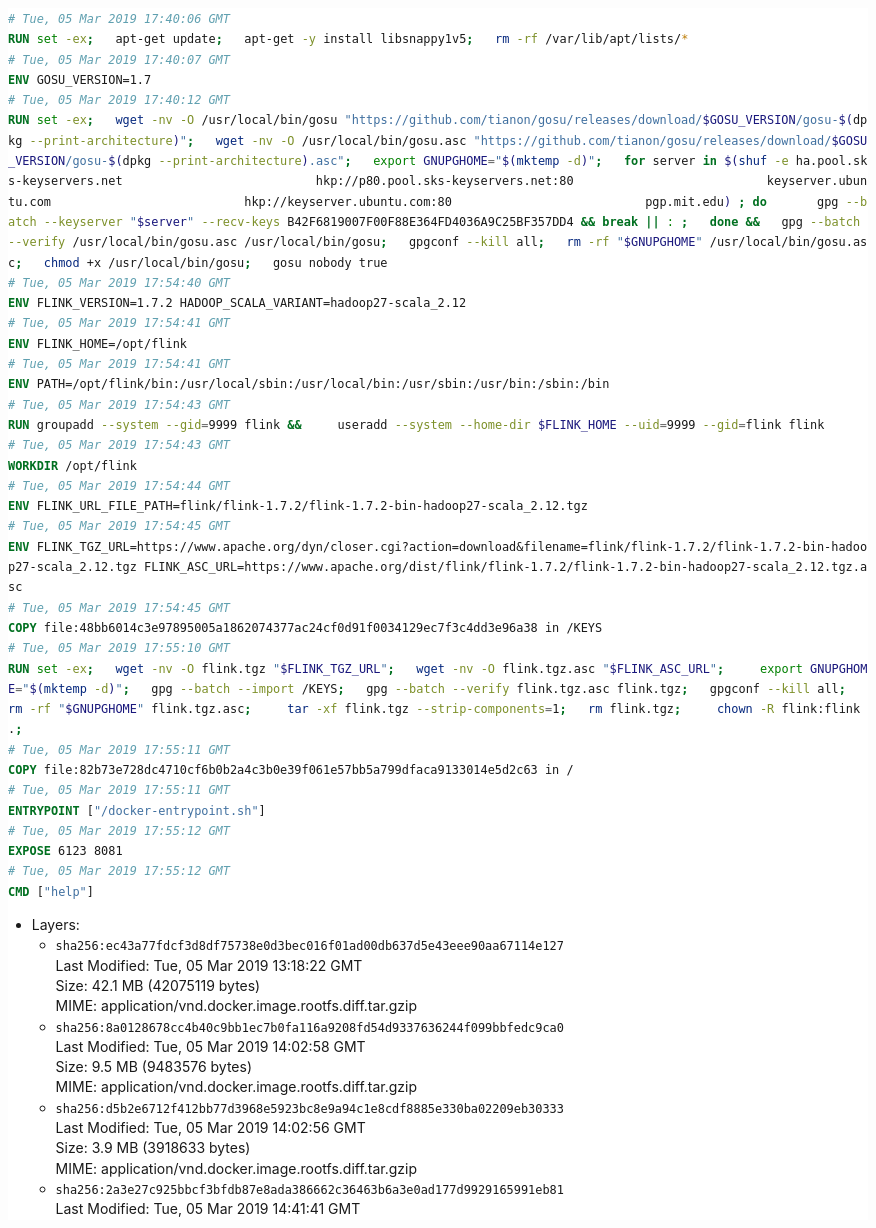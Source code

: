 ```dockerfile
# Tue, 05 Mar 2019 17:40:06 GMT
RUN set -ex;   apt-get update;   apt-get -y install libsnappy1v5;   rm -rf /var/lib/apt/lists/*
# Tue, 05 Mar 2019 17:40:07 GMT
ENV GOSU_VERSION=1.7
# Tue, 05 Mar 2019 17:40:12 GMT
RUN set -ex;   wget -nv -O /usr/local/bin/gosu "https://github.com/tianon/gosu/releases/download/$GOSU_VERSION/gosu-$(dpkg --print-architecture)";   wget -nv -O /usr/local/bin/gosu.asc "https://github.com/tianon/gosu/releases/download/$GOSU_VERSION/gosu-$(dpkg --print-architecture).asc";   export GNUPGHOME="$(mktemp -d)";   for server in $(shuf -e ha.pool.sks-keyservers.net                           hkp://p80.pool.sks-keyservers.net:80                           keyserver.ubuntu.com                           hkp://keyserver.ubuntu.com:80                           pgp.mit.edu) ; do       gpg --batch --keyserver "$server" --recv-keys B42F6819007F00F88E364FD4036A9C25BF357DD4 && break || : ;   done &&   gpg --batch --verify /usr/local/bin/gosu.asc /usr/local/bin/gosu;   gpgconf --kill all;   rm -rf "$GNUPGHOME" /usr/local/bin/gosu.asc;   chmod +x /usr/local/bin/gosu;   gosu nobody true
# Tue, 05 Mar 2019 17:54:40 GMT
ENV FLINK_VERSION=1.7.2 HADOOP_SCALA_VARIANT=hadoop27-scala_2.12
# Tue, 05 Mar 2019 17:54:41 GMT
ENV FLINK_HOME=/opt/flink
# Tue, 05 Mar 2019 17:54:41 GMT
ENV PATH=/opt/flink/bin:/usr/local/sbin:/usr/local/bin:/usr/sbin:/usr/bin:/sbin:/bin
# Tue, 05 Mar 2019 17:54:43 GMT
RUN groupadd --system --gid=9999 flink &&     useradd --system --home-dir $FLINK_HOME --uid=9999 --gid=flink flink
# Tue, 05 Mar 2019 17:54:43 GMT
WORKDIR /opt/flink
# Tue, 05 Mar 2019 17:54:44 GMT
ENV FLINK_URL_FILE_PATH=flink/flink-1.7.2/flink-1.7.2-bin-hadoop27-scala_2.12.tgz
# Tue, 05 Mar 2019 17:54:45 GMT
ENV FLINK_TGZ_URL=https://www.apache.org/dyn/closer.cgi?action=download&filename=flink/flink-1.7.2/flink-1.7.2-bin-hadoop27-scala_2.12.tgz FLINK_ASC_URL=https://www.apache.org/dist/flink/flink-1.7.2/flink-1.7.2-bin-hadoop27-scala_2.12.tgz.asc
# Tue, 05 Mar 2019 17:54:45 GMT
COPY file:48bb6014c3e97895005a1862074377ac24cf0d91f0034129ec7f3c4dd3e96a38 in /KEYS 
# Tue, 05 Mar 2019 17:55:10 GMT
RUN set -ex;   wget -nv -O flink.tgz "$FLINK_TGZ_URL";   wget -nv -O flink.tgz.asc "$FLINK_ASC_URL";     export GNUPGHOME="$(mktemp -d)";   gpg --batch --import /KEYS;   gpg --batch --verify flink.tgz.asc flink.tgz;   gpgconf --kill all;   rm -rf "$GNUPGHOME" flink.tgz.asc;     tar -xf flink.tgz --strip-components=1;   rm flink.tgz;     chown -R flink:flink .;
# Tue, 05 Mar 2019 17:55:11 GMT
COPY file:82b73e728dc4710cf6b0b2a4c3b0e39f061e57bb5a799dfaca9133014e5d2c63 in / 
# Tue, 05 Mar 2019 17:55:11 GMT
ENTRYPOINT ["/docker-entrypoint.sh"]
# Tue, 05 Mar 2019 17:55:12 GMT
EXPOSE 6123 8081
# Tue, 05 Mar 2019 17:55:12 GMT
CMD ["help"]
```

-	Layers:
	-	`sha256:ec43a77fdcf3d8df75738e0d3bec016f01ad00db637d5e43eee90aa67114e127`  
		Last Modified: Tue, 05 Mar 2019 13:18:22 GMT  
		Size: 42.1 MB (42075119 bytes)  
		MIME: application/vnd.docker.image.rootfs.diff.tar.gzip
	-	`sha256:8a0128678cc4b40c9bb1ec7b0fa116a9208fd54d9337636244f099bbfedc9ca0`  
		Last Modified: Tue, 05 Mar 2019 14:02:58 GMT  
		Size: 9.5 MB (9483576 bytes)  
		MIME: application/vnd.docker.image.rootfs.diff.tar.gzip
	-	`sha256:d5b2e6712f412bb77d3968e5923bc8e9a94c1e8cdf8885e330ba02209eb30333`  
		Last Modified: Tue, 05 Mar 2019 14:02:56 GMT  
		Size: 3.9 MB (3918633 bytes)  
		MIME: application/vnd.docker.image.rootfs.diff.tar.gzip
	-	`sha256:2a3e27c925bbcf3bfdb87e8ada386662c36463b6a3e0ad177d9929165991eb81`  
		Last Modified: Tue, 05 Mar 2019 14:41:41 GMT  